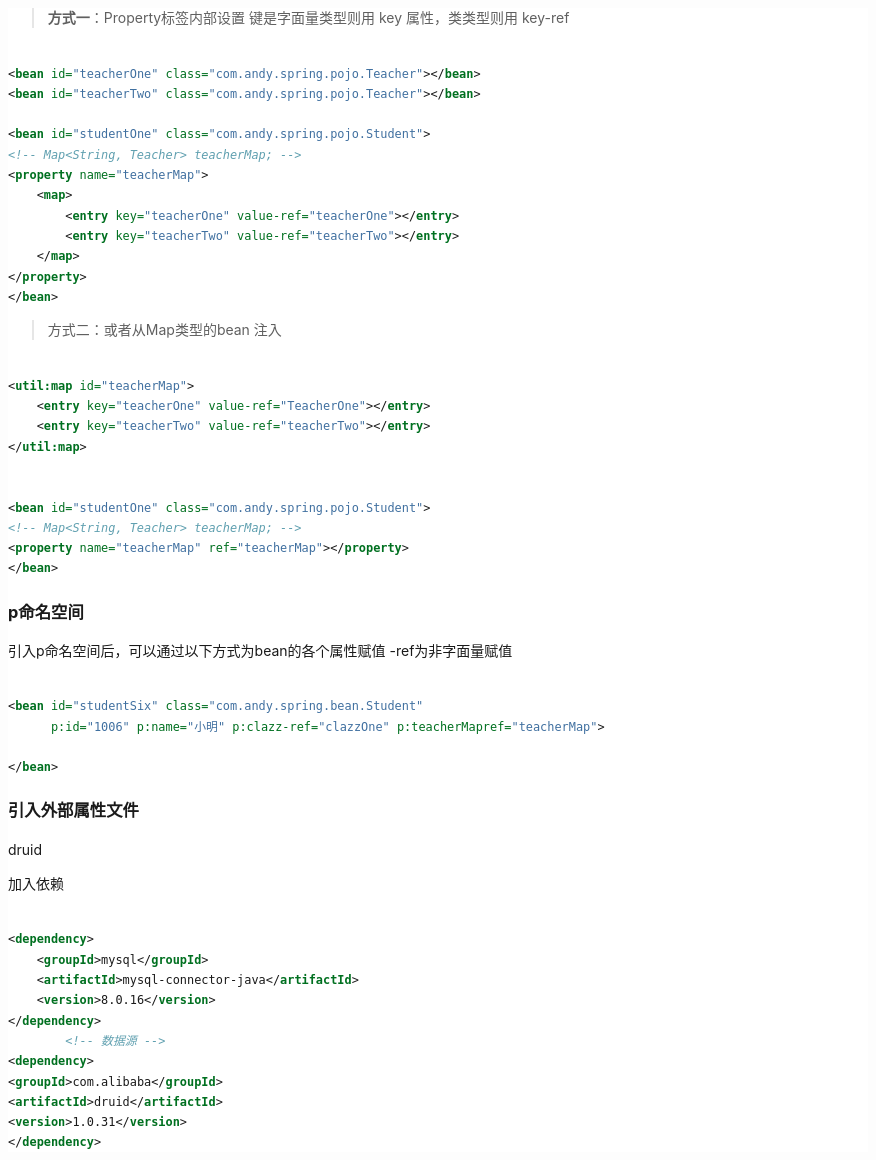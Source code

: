 > **方式一**：Property标签内部设置 键是字面量类型则用 key 属性，类类型则用 key-ref

```XML

<bean id="teacherOne" class="com.andy.spring.pojo.Teacher"></bean>
<bean id="teacherTwo" class="com.andy.spring.pojo.Teacher"></bean>

<bean id="studentOne" class="com.andy.spring.pojo.Student">
<!-- Map<String, Teacher> teacherMap; -->
<property name="teacherMap">
    <map>
        <entry key="teacherOne" value-ref="teacherOne"></entry>
        <entry key="teacherTwo" value-ref="teacherTwo"></entry>
    </map>
</property>
</bean>
```

> 方式二：或者从Map类型的bean 注入

```XML

<util:map id="teacherMap">
    <entry key="teacherOne" value-ref="TeacherOne"></entry>
    <entry key="teacherTwo" value-ref="teacherTwo"></entry>
</util:map>


<bean id="studentOne" class="com.andy.spring.pojo.Student">
<!-- Map<String, Teacher> teacherMap; -->
<property name="teacherMap" ref="teacherMap"></property>
</bean>
```

### p命名空间

引入p命名空间后，可以通过以下方式为bean的各个属性赋值 -ref为非字面量赋值

```xml

<bean id="studentSix" class="com.andy.spring.bean.Student"
      p:id="1006" p:name="小明" p:clazz-ref="clazzOne" p:teacherMapref="teacherMap">

</bean>
```

### 引入外部属性文件

druid 

加入依赖

```xml

<dependency>
    <groupId>mysql</groupId>
    <artifactId>mysql-connector-java</artifactId>
    <version>8.0.16</version>
</dependency>
        <!-- 数据源 -->
<dependency>
<groupId>com.alibaba</groupId>
<artifactId>druid</artifactId>
<version>1.0.31</version>
</dependency>
```
